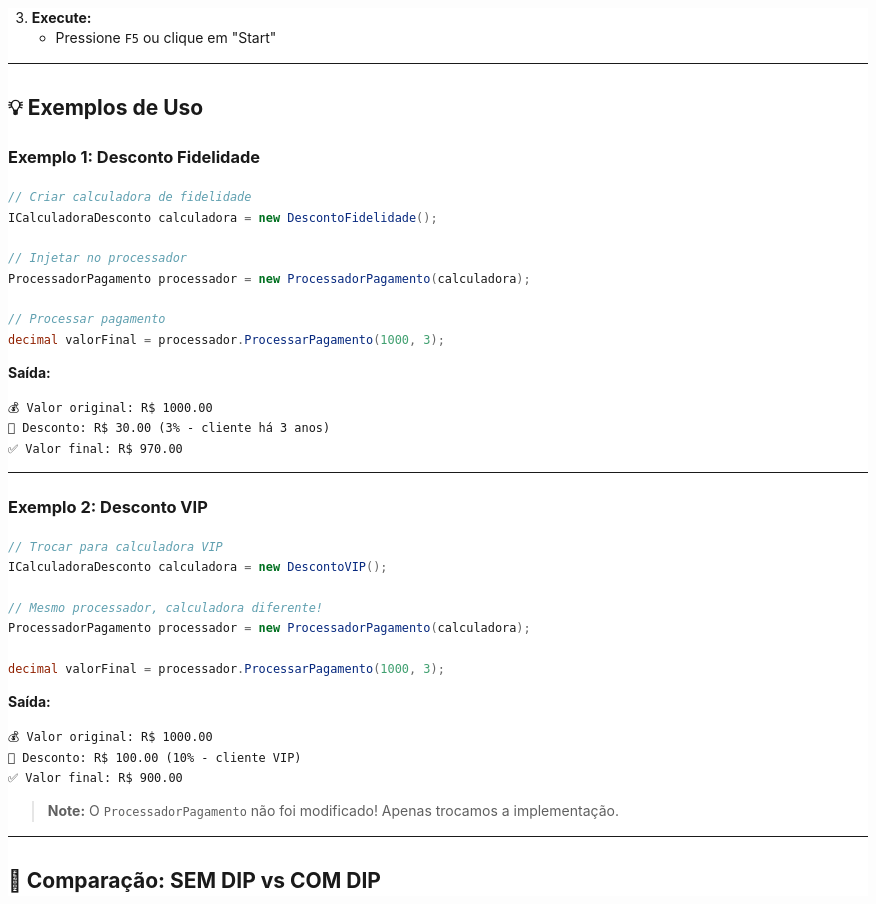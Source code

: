 3. **Execute:**
   - Pressione `F5` ou clique em "Start"

---

## 💡 Exemplos de Uso

### Exemplo 1: Desconto Fidelidade

```csharp
// Criar calculadora de fidelidade
ICalculadoraDesconto calculadora = new DescontoFidelidade();

// Injetar no processador
ProcessadorPagamento processador = new ProcessadorPagamento(calculadora);

// Processar pagamento
decimal valorFinal = processador.ProcessarPagamento(1000, 3);
```

**Saída:**
```
💰 Valor original: R$ 1000.00
🎁 Desconto: R$ 30.00 (3% - cliente há 3 anos)
✅ Valor final: R$ 970.00
```

---

### Exemplo 2: Desconto VIP

```csharp
// Trocar para calculadora VIP
ICalculadoraDesconto calculadora = new DescontoVIP();

// Mesmo processador, calculadora diferente!
ProcessadorPagamento processador = new ProcessadorPagamento(calculadora);

decimal valorFinal = processador.ProcessarPagamento(1000, 3);
```

**Saída:**
```
💰 Valor original: R$ 1000.00
🎁 Desconto: R$ 100.00 (10% - cliente VIP)
✅ Valor final: R$ 900.00
```

> **Note:** O `ProcessadorPagamento` não foi modificado! Apenas trocamos a implementação.

---

## 🔄 Comparação: SEM DIP vs COM DIP
